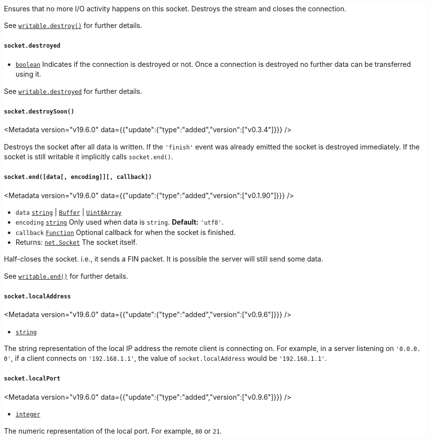 Ensures that no more I/O activity happens on this socket.
Destroys the stream and closes the connection.

See [`writable.destroy()`][] for further details.

#### <DataTag tag="M" /> `socket.destroyed`

* [`boolean`](https://developer.mozilla.org/en-US/docs/Web/JavaScript/Data_structures#Boolean_type) Indicates if the connection is destroyed or not. Once a
  connection is destroyed no further data can be transferred using it.

See [`writable.destroyed`][] for further details.

#### <DataTag tag="M" /> `socket.destroySoon()`

<Metadata version="v19.6.0" data={{"update":{"type":"added","version":["v0.3.4"]}}} />

Destroys the socket after all data is written. If the `'finish'` event was
already emitted the socket is destroyed immediately. If the socket is still
writable it implicitly calls `socket.end()`.

#### <DataTag tag="M" /> `socket.end([data[, encoding]][, callback])`

<Metadata version="v19.6.0" data={{"update":{"type":"added","version":["v0.1.90"]}}} />

* `data` [`string`](https://developer.mozilla.org/en-US/docs/Web/JavaScript/Data_structures#String_type) | [`Buffer`](/api/buffer#buffer) | [`Uint8Array`](https://developer.mozilla.org/en-US/docs/Web/JavaScript/Reference/Global_Objects/Uint8Array)
* `encoding` [`string`](https://developer.mozilla.org/en-US/docs/Web/JavaScript/Data_structures#String_type) Only used when data is `string`. **Default:** `'utf8'`.
* `callback` [`Function`](https://developer.mozilla.org/en-US/docs/Web/JavaScript/Reference/Global_Objects/Function) Optional callback for when the socket is finished.
* Returns: [`net.Socket`](/api/net#netsocket) The socket itself.

Half-closes the socket. i.e., it sends a FIN packet. It is possible the
server will still send some data.

See [`writable.end()`][] for further details.

#### <DataTag tag="M" /> `socket.localAddress`

<Metadata version="v19.6.0" data={{"update":{"type":"added","version":["v0.9.6"]}}} />

* [`string`](https://developer.mozilla.org/en-US/docs/Web/JavaScript/Data_structures#String_type)

The string representation of the local IP address the remote client is
connecting on. For example, in a server listening on `'0.0.0.0'`, if a client
connects on `'192.168.1.1'`, the value of `socket.localAddress` would be
`'192.168.1.1'`.

#### <DataTag tag="M" /> `socket.localPort`

<Metadata version="v19.6.0" data={{"update":{"type":"added","version":["v0.9.6"]}}} />

* [`integer`](https://developer.mozilla.org/en-US/docs/Web/JavaScript/Data_structures#Number_type)

The numeric representation of the local port. For example, `80` or `21`.


[IPC]: #ipc-support
[Identifying paths for IPC connections]: #identifying-paths-for-ipc-connections
[RFC 8305]: https://www.rfc-editor.org/rfc/rfc8305.txt
[Readable Stream]: /api/v19/stream#class-streamreadable
[`'close'`]: #event-close
[`'connect'`]: #event-connect
[`'connection'`]: #event-connection
[`'data'`]: #event-data
[`'drain'`]: #event-drain
[`'end'`]: #event-end
[`'error'`]: #event-error_1
[`'listening'`]: #event-listening
[`'timeout'`]: #event-timeout
[`EventEmitter`]: /api/v19/events#class-eventemitter
[`child_process.fork()`]: child_process.md#child_processforkmodulepath-args-options
[`dns.lookup()`]: /api/v19/dns#dnslookuphostname-options-callback
[`dns.lookup()` hints]: /api/v19/dns#supported-getaddrinfo-flags
[`net.Server`]: #class-netserver
[`net.Socket`]: #class-netsocket
[`net.connect()`]: #netconnect
[`net.connect(options)`]: #netconnectoptions-connectlistener
[`net.connect(path)`]: #netconnectpath-connectlistener
[`net.connect(port, host)`]: #netconnectport-host-connectlistener
[`net.createConnection()`]: #netcreateconnection
[`net.createConnection(options)`]: #netcreateconnectionoptions-connectlistener
[`net.createConnection(path)`]: #netcreateconnectionpath-connectlistener
[`net.createConnection(port, host)`]: #netcreateconnectionport-host-connectlistener
[`net.createServer()`]: #netcreateserveroptions-connectionlistener
[`net.setDefaultAutoSelectFamily(value)`]: #netsetdefaultautoselectfamilyvalue
[`new net.Socket(options)`]: #new-netsocketoptions
[`readable.setEncoding()`]: /api/v19/stream#readablesetencodingencoding
[`server.close()`]: #serverclosecallback
[`server.listen()`]: #serverlisten
[`server.listen(handle)`]: #serverlistenhandle-backlog-callback
[`server.listen(options)`]: #serverlistenoptions-callback
[`server.listen(path)`]: #serverlistenpath-backlog-callback
[`server.listen(port)`]: #serverlistenport-host-backlog-callback
[`socket(7)`]: https://man7.org/linux/man-pages/man7/socket.7.html
[`socket.connect()`]: #socketconnect
[`socket.connect(options)`]: #socketconnectoptions-connectlistener
[`socket.connect(path)`]: #socketconnectpath-connectlistener
[`socket.connect(port)`]: #socketconnectport-host-connectlistener
[`socket.connecting`]: #socketconnecting
[`socket.destroy()`]: #socketdestroyerror
[`socket.end()`]: #socketenddata-encoding-callback
[`socket.pause()`]: #socketpause
[`socket.resume()`]: #socketresume
[`socket.setEncoding()`]: #socketsetencodingencoding
[`socket.setKeepAlive(enable, initialDelay)`]: #socketsetkeepaliveenable-initialdelay
[`socket.setTimeout()`]: #socketsettimeouttimeout-callback
[`socket.setTimeout(timeout)`]: #socketsettimeouttimeout-callback
[`writable.destroy()`]: /api/v19/stream#writabledestroyerror
[`writable.destroyed`]: /api/v19/stream#writabledestroyed
[`writable.end()`]: /api/v19/stream#writableendchunk-encoding-callback
[`writable.writableLength`]: /api/v19/stream#writablewritablelength
[dot-decimal notation]: https://en.wikipedia.org/wiki/Dot-decimal_notation
[half-closed]: https://tools.ietf.org/html/rfc1122
[stream_writable_write]: /api/v19/stream#writablewritechunk-encoding-callback
[unspecified IPv4 address]: https://en.wikipedia.org/wiki/0.0.0.0
[unspecified IPv6 address]: https://en.wikipedia.org/wiki/IPv6_address#Unspecified_address